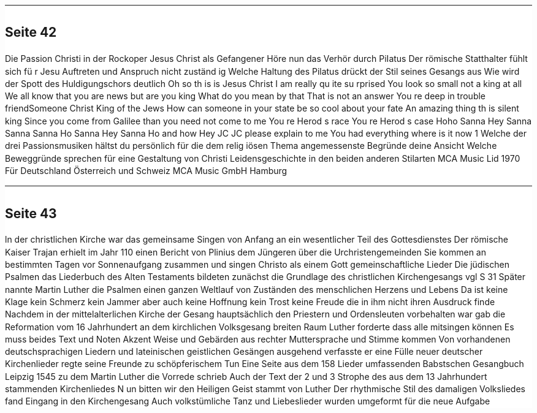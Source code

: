 ------------------------------------------------------------------------

## Seite 42

Die Passion Christi in der Rockoper Jesus Christ als Gefangener Höre nun
das Verhör durch PiIatus Der römische Statthalter fühlt sich fü r Jesu
Auftreten und Anspruch nicht zuständ ig Welche Haltung des Pilatus
drückt der Stil seines Gesangs aus Wie wird der Spott des
Huldigungschors deutlich Oh so th is is Jesus Christ I am really qu ite
su rprised You Iook so small not a king at all We all know that you are
news but are you king What do you mean by that That is not an answer You
re deep in trouble friendSomeone Christ King of the Jews How can someone
in your state be so cool about your fate An amazing thing th is silent
king Since you come from Galilee than you need not come to me You re
Herod s race You re Herod s case Hoho Sanna Hey Sanna Sanna Sanna Ho
Sanna Hey Sanna Ho and how Hey JC JC please explain to me You had
everything where is it now 1 Welche der drei Passionsmusiken hältst du
persönlich für die dem relig iösen Thema angemessenste Begründe deine
Ansicht Welche Beweggründe sprechen für eine Gestaltung von Christi
Leidensgeschichte in den beiden anderen Stilarten MCA Music Lid 1970 Für
Deutschland Österreich und Schweiz MCA Music GmbH Hamburg

------------------------------------------------------------------------

## Seite 43

ln der christlichen Kirche war das gemeinsame Singen von Anfang an ein
wesentlicher Teil des Gottesdienstes Der römische Kaiser Trajan erhielt
im Jahr 110 einen Bericht von Plinius dem Jüngeren über die
Urchristengemeinden Sie kommen an bestimmten Tagen vor Sonnenaufgang
zusammen und singen Christo als einem Gott gemeinschaftliche Lieder Die
jüdischen Psalmen das Liederbuch des Alten Testaments bildeten zunächst
die Grundlage des christlichen Kirchengesangs vgl S 31 Später nannte
Martin Luther die Psalmen einen ganzen Weltlauf von Zuständen des
menschlichen Herzens und Lebens Da ist keine Klage kein Schmerz kein
Jammer aber auch keine Hoffnung kein Trost keine Freude die in ihm nicht
ihren Ausdruck finde Nachdem in der mittelalterlichen Kirche der Gesang
hauptsächlich den Priestern und Ordensleuten vorbehalten war gab die
Reformation vom 16 Jahrhundert an dem kirchlichen Volksgesang breiten
Raum Luther forderte dass alle mitsingen können Es muss beides Text und
Noten Akzent Weise und Gebärden aus rechter Muttersprache und Stimme
kommen Von vorhandenen deutschsprachigen Liedern und lateinischen
geistlichen Gesängen ausgehend verfasste er eine Fülle neuer deutscher
Kirchenlieder regte seine Freunde zu schöpferischem Tun Eine Seite aus
dem 158 Lieder umfassenden Babstschen Gesangbuch Leipzig 1545 zu dem
Martin Luther die Vorrede schrieb Auch der Text der 2 und 3 Strophe des
aus dem 13 Jahrhundert stammenden Kirchenliedes N un bitten wir den
Heiligen Geist stammt von Luther Der rhythmische Stil des damaligen
Volksliedes fand Eingang in den Kirchengesang Auch volkstümliche Tanz
und Liebeslieder wurden umgeformt für die neue Aufgabe
